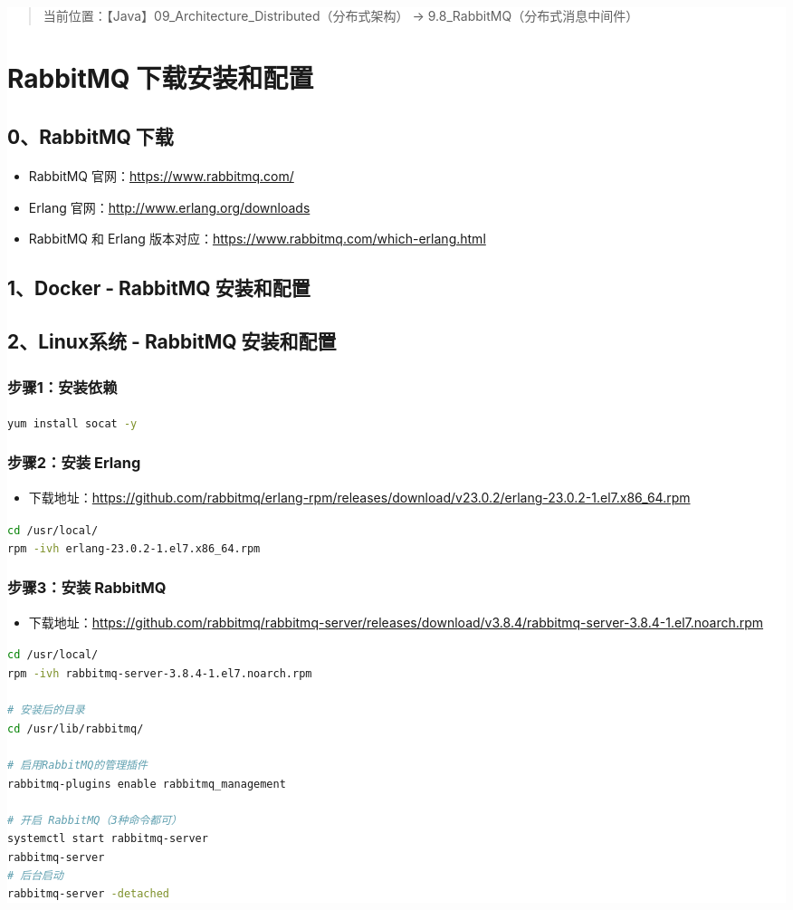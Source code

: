 > 当前位置：【Java】09_Architecture_Distributed（分布式架构） -> 9.8_RabbitMQ（分布式消息中间件）



# RabbitMQ 下载安装和配置

## 0、RabbitMQ 下载

- RabbitMQ 官网：https://www.rabbitmq.com/
- Erlang 官网：http://www.erlang.org/downloads

- RabbitMQ 和 Erlang 版本对应：https://www.rabbitmq.com/which-erlang.html



## 1、Docker - RabbitMQ 安装和配置



## 2、Linux系统 - RabbitMQ 安装和配置

### 步骤1：安装依赖

```bash
yum install socat -y
```



### 步骤2：安装 Erlang

- 下载地址：https://github.com/rabbitmq/erlang-rpm/releases/download/v23.0.2/erlang-23.0.2-1.el7.x86_64.rpm

```bash
cd /usr/local/
rpm -ivh erlang-23.0.2-1.el7.x86_64.rpm
```



### 步骤3：安装 RabbitMQ

- 下载地址：https://github.com/rabbitmq/rabbitmq-server/releases/download/v3.8.4/rabbitmq-server-3.8.4-1.el7.noarch.rpm

```bash
cd /usr/local/
rpm -ivh rabbitmq-server-3.8.4-1.el7.noarch.rpm

# 安装后的目录
cd /usr/lib/rabbitmq/

# 启用RabbitMQ的管理插件
rabbitmq-plugins enable rabbitmq_management

# 开启 RabbitMQ（3种命令都可）
systemctl start rabbitmq-server
rabbitmq-server
# 后台启动
rabbitmq-server -detached
```
